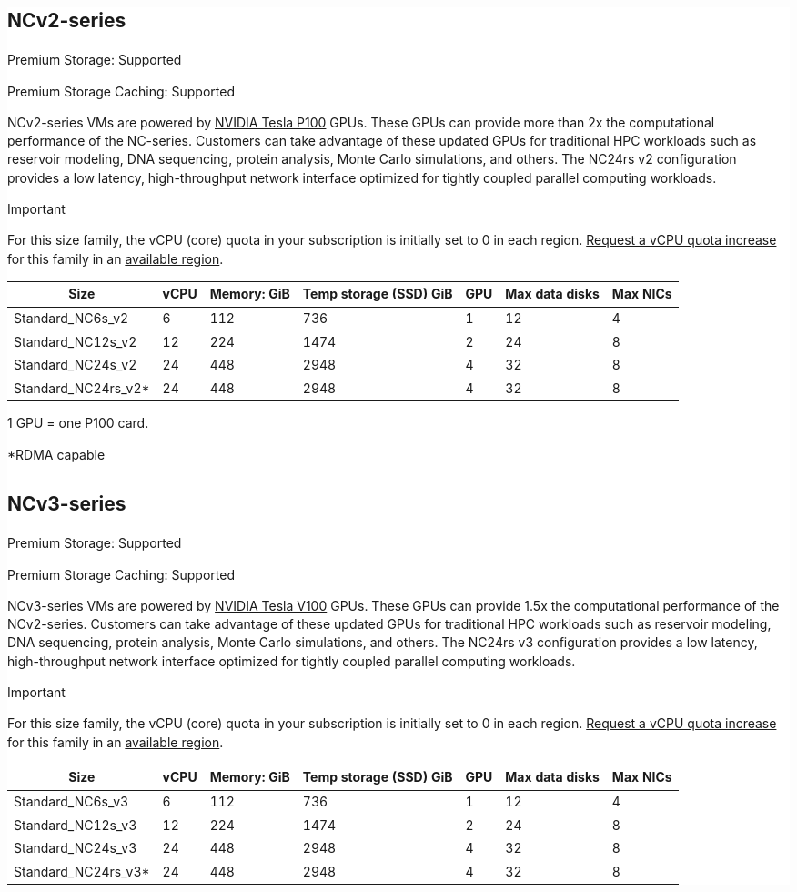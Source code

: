 ## NCv2-series

Premium Storage:  Supported

Premium Storage Caching:  Supported

NCv2-series VMs are powered by [NVIDIA Tesla P100](http://images.nvidia.com/content/tesla/pdf/nvidia-tesla-p100-datasheet.pdf) GPUs. These GPUs can provide more than 2x the computational performance of the NC-series. Customers can take advantage of these updated GPUs for traditional HPC workloads such as reservoir modeling, DNA sequencing, protein analysis, Monte Carlo simulations, and others. The NC24rs v2 configuration provides a low latency, high-throughput network interface optimized for tightly coupled parallel computing workloads.

> [!IMPORTANT]
> For this size family, the vCPU (core) quota in your subscription is initially set to 0 in each region. [Request a vCPU quota increase](../articles/azure-supportability/resource-manager-core-quotas-request.md) for this family in an [available region](https://azure.microsoft.com/regions/services/).
>

| Size | vCPU | Memory: GiB | Temp storage (SSD) GiB | GPU | Max data disks | Max NICs |
| --- | --- | --- | --- | --- | --- | ---  |
| Standard_NC6s_v2 |6 |112 | 736 | 1 | 12 | 4 |
| Standard_NC12s_v2 |12 |224 | 1474 | 2 | 24 | 8 |
| Standard_NC24s_v2 |24 |448 | 2948 | 4 | 32 | 8 |
| Standard_NC24rs_v2* |24 |448 | 2948 | 4 | 32 | 8 |

1 GPU = one P100 card.

*RDMA capable

## NCv3-series

Premium Storage:  Supported

Premium Storage Caching:  Supported

NCv3-series VMs are powered by [NVIDIA Tesla V100](http://www.nvidia.com/content/PDF/Volta-Datasheet.pdf) GPUs. These GPUs can provide 1.5x the computational performance of the NCv2-series. Customers can take advantage of these updated GPUs for traditional HPC workloads such as reservoir modeling, DNA sequencing, protein analysis, Monte Carlo simulations, and others. The NC24rs v3 configuration provides a low latency, high-throughput network interface optimized for tightly coupled parallel computing workloads.

> [!IMPORTANT]
> For this size family, the vCPU (core) quota in your subscription is initially set to 0 in each region. [Request a vCPU quota increase](../articles/azure-supportability/resource-manager-core-quotas-request.md) for this family in an [available region](https://azure.microsoft.com/regions/services/).
>

| Size | vCPU | Memory: GiB | Temp storage (SSD) GiB | GPU | Max data disks | Max NICs |
| --- | --- | --- | --- | --- | --- | --- |
| Standard_NC6s_v3 |6 |112 | 736 | 1 | 12 | 4 |
| Standard_NC12s_v3 |12 |224 | 1474 | 2 | 24 | 8 |
| Standard_NC24s_v3 |24 |448 | 2948 | 4 | 32 | 8 | 
| Standard_NC24rs_v3* |24 |448 | 2948 | 4 | 32 | 8 |
